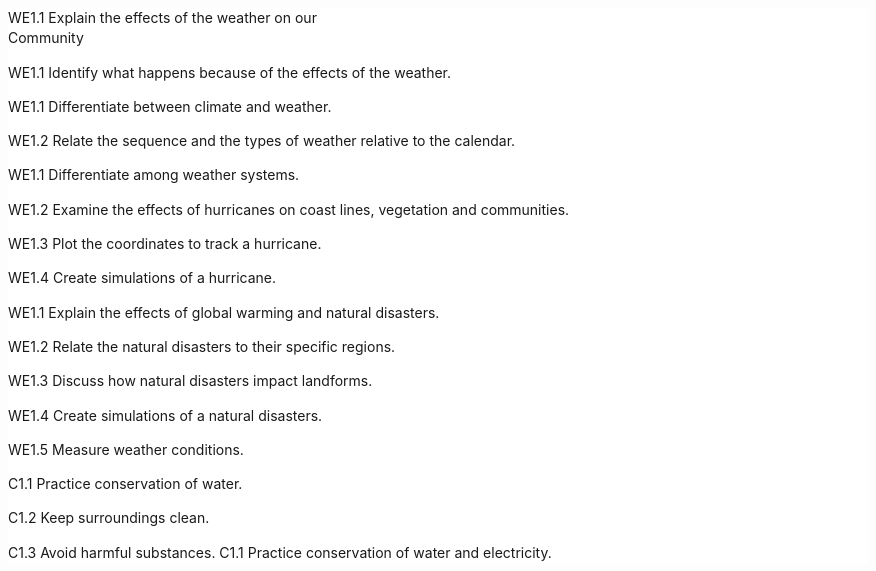 WE1.1 Explain the effects 
of the weather on our  
Community 
 
WE1.1 Identify what 
happens because of the 
effects of the weather. 
 
WE1.1 Differentiate 
between climate and 
weather. 
 
WE1.2 Relate the 
sequence and the types of 
weather relative to the 
calendar. 
 
WE1.1 Differentiate among 
weather systems.  
 
WE1.2 Examine the effects 
of hurricanes on coast lines, 
vegetation and communities. 
 
WE1.3 Plot the coordinates 
to track a hurricane.  
 
WE1.4 Create simulations of 
a hurricane. 
 
WE1.1 Explain the 
effects of global 
warming and natural 
disasters. 
 
WE1.2 Relate the 
natural disasters to their 
specific regions. 
 
WE1.3 Discuss how 
natural disasters impact 
landforms. 
 
WE1.4 Create 
simulations of a natural 
disasters. 
 
WE1.5 Measure weather 
conditions. 
 
C1.1 Practice conservation 
of water. 
 
C1.2 Keep surroundings 
clean. 
 
C1.3 Avoid harmful 
substances. 
C1.1 Practice conservation 
of water and electricity. 
 